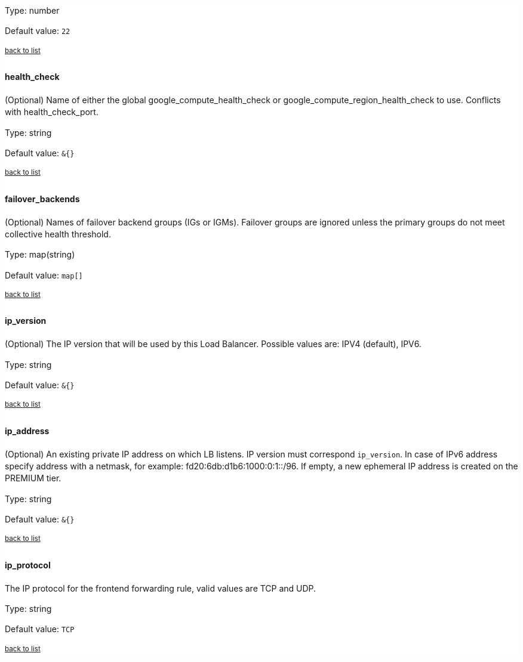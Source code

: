Type: number

Default value: `22`

<sup>[back to list](#modules-optional-inputs)</sup>

#### health_check

(Optional) Name of either the global google_compute_health_check or google_compute_region_health_check to use. Conflicts with health_check_port.

Type: string

Default value: `&{}`

<sup>[back to list](#modules-optional-inputs)</sup>

#### failover_backends

(Optional) Names of failover backend groups (IGs or IGMs). Failover groups are ignored unless the primary groups do not meet collective health threshold.

Type: map(string)

Default value: `map[]`

<sup>[back to list](#modules-optional-inputs)</sup>

#### ip_version

(Optional) The IP version that will be used by this Load Balancer. Possible values are: IPV4 (default), IPV6.

Type: string

Default value: `&{}`

<sup>[back to list](#modules-optional-inputs)</sup>

#### ip_address

(Optional) An existing private IP address on which LB listens. IP version must correspond `ip_version`.
In case of IPv6 address specify address with a netmask, for example: fd20:6db:d1b6:1000:0:1::/96.
If empty, a new ephemeral IP address is created on the PREMIUM tier.


Type: string

Default value: `&{}`

<sup>[back to list](#modules-optional-inputs)</sup>

#### ip_protocol

The IP protocol for the frontend forwarding rule, valid values are TCP and UDP.

Type: string

Default value: `TCP`

<sup>[back to list](#modules-optional-inputs)</sup>
